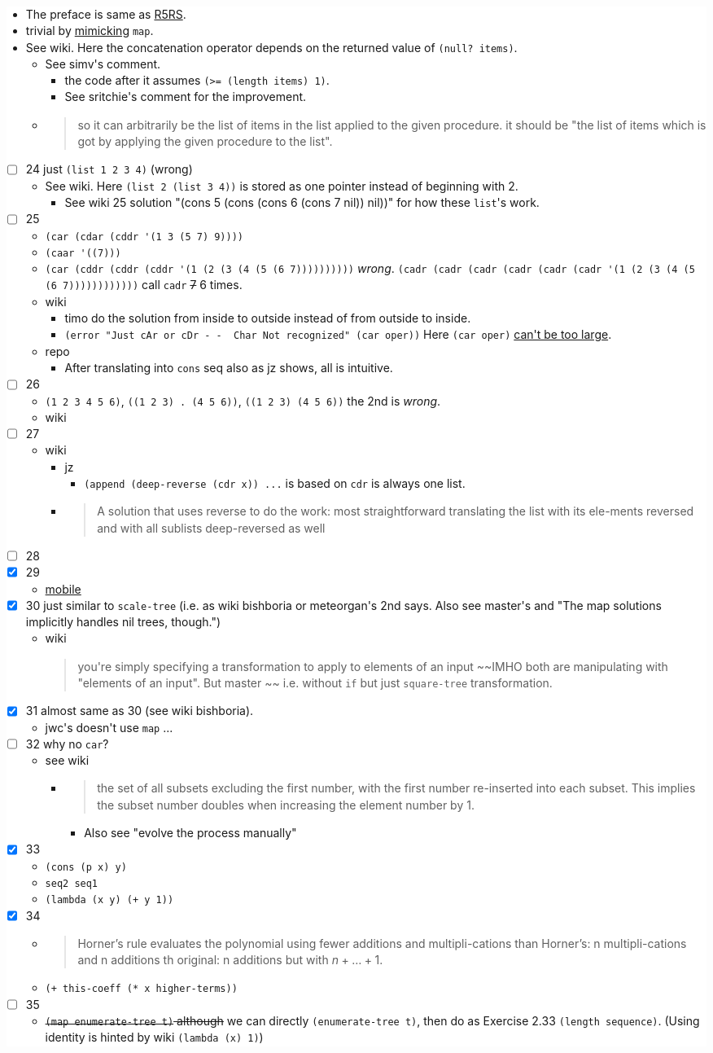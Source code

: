   - The preface is same as [R5RS](https://groups.csail.mit.edu/mac/ftpdir/scheme-reports/r5rs-html/r5rs_8.html#IDX362).
  - trivial by [mimicking](https://ell.stackexchange.com/a/338220) `map`.
  - See wiki. Here the concatenation operator depends on the returned value of `(null? items)`.
    - See simv's comment.
      - the code after it assumes `(>= (length items) 1)`.
      - See sritchie's comment for the improvement.
    - > so it can arbitrarily be the list of items in the list applied to the given procedure.
      it should be "the list of items which is got by applying the given procedure to the list".
- [ ] 24 just `(list 1 2 3 4)` (wrong)
  - See wiki. Here `(list 2 (list 3 4))` is stored as one pointer instead of beginning with 2.
    - See wiki 25 solution "(cons 5 (cons (cons 6 (cons 7 nil)) nil))" for how these `list`'s work.
- [ ] 25
  - `(car (cdar (cddr '(1 3 (5 7) 9))))`
  - `(caar '((7)))`
  - `(car (cddr (cddr (cddr '(1 (2 (3 (4 (5 (6 7))))))))))` *wrong*.
    `(cadr (cadr (cadr (cadr (cadr (cadr '(1 (2 (3 (4 (5 (6 7))))))))))))` call `cadr` ~~7~~ 6 times.
  - wiki
    - timo do the solution from inside to outside instead of from outside to inside.
    - `(error "Just cAr or cDr - -  Char Not recognized" (car oper))`
      Here `(car oper)` [can't be too large](https://www.gnu.org/software/mit-scheme/documentation/stable/mit-scheme-ref/Error-Messages.html#index-format_002derror_002dmessage).
  - repo
    - After translating into `cons` seq also as jz shows, all is intuitive.
- [ ] 26
  - `(1 2 3 4 5 6)`, `((1 2 3) . (4 5 6))`, `((1 2 3) (4 5 6))`
    the 2nd is *wrong*.
  - wiki
- [ ] 27
  - wiki
    - jz
      - `(append (deep-reverse (cdr x)) ...` is based on `cdr` is always one list.
    - > A solution that uses reverse to do the work:
      most straightforward translating
      > the list with its ele-ments reversed and with all sublists deep-reversed as well
- [ ] 28
- [x] 29
  - [mobile](https://ell.stackexchange.com/a/234182)
- [x] 30 just similar to `scale-tree` (i.e. as wiki bishboria or meteorgan's 2nd says. Also see master's and "The map solutions implicitly handles nil trees, though.")
  - wiki
    > you're simply specifying a transformation to apply to elements of an input
    ~~IMHO both are manipulating with "elements of an input". But master ~~
    i.e. without `if` but just `square-tree` transformation.
- [x] 31 almost same as 30 (see wiki bishboria).
  - jwc's doesn't use `map` ...
- [ ] 32 why no `car`?
  - see wiki
    - > the set of all subsets excluding the first number, with the first number re-inserted into each subset.
      This implies the subset number doubles when increasing the element number by 1.
      - Also see "evolve the process manually"
- [x] 33
  - `(cons (p x) y)`
  - `seq2 seq1`
  - `(lambda (x y) (+ y 1))`
- [x] 34
  - > Horner’s rule evaluates the polynomial using fewer additions and multipli-cations than
    Horner’s: n multipli-cations and n additions
    th original: n additions but with $n+\ldots+1$.
  - `(+ this-coeff (* x higher-terms))`
- [ ] 35
  - ~~`(map enumerate-tree t)` although~~ we can directly `(enumerate-tree t)`, then do as Exercise 2.33 `(length sequence)`. (Using identity is hinted by wiki `(lambda (x) 1)`)